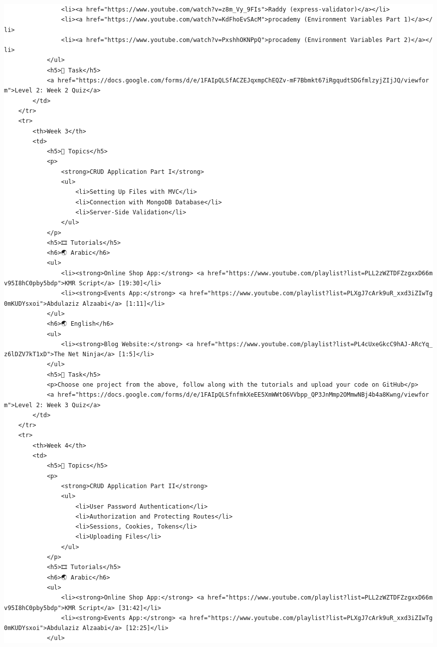                     <li><a href="https://www.youtube.com/watch?v=z8m_Vy_9FIs">Raddy (express-validator)</a></li>
                    <li><a href="https://www.youtube.com/watch?v=KdFhoEvSAcM">procademy (Environment Variables Part 1)</a></li>
                    <li><a href="https://www.youtube.com/watch?v=PxshhOKNPpQ">procademy (Environment Variables Part 2)</a></li>
                </ul>
                <h5>📃 Task</h5>
                <a href="https://docs.google.com/forms/d/e/1FAIpQLSfACZEJqxmpChEQZv-mF7Bbmkt67iRgqudtSDGfmlzyjZIjJQ/viewform">Level 2: Week 2 Quiz</a>
            </td>
        </tr>
        <tr>
            <th>Week 3</th>
            <td>
                <h5>🎯 Topics</h5>
                <p>
                    <strong>CRUD Application Part I</strong>
                    <ul>
                        <li>Setting Up Files with MVC</li>
                        <li>Connection with MongoDB Database</li>
                        <li>Server-Side Validation</li>
                    </ul>
                </p>
                <h5>🎞️ Tutorials</h5>
                <h6>🌏 Arabic</h6>
                <ul>
                    <li><strong>Online Shop App:</strong> <a href="https://www.youtube.com/playlist?list=PLL2zWZTDFZzgxxD66mv95I8hC0pby5bdp">KMR Script</a> [19:30]</li>
                    <li><strong>Events App:</strong> <a href="https://www.youtube.com/playlist?list=PLXgJ7cArk9uR_xxd3iZIwTg0mKUDYsxoi">Abdulaziz Alzaabi</a> [1:11]</li>
                </ul>
                <h6>🌏 English</h6>
                <ul>
                    <li><strong>Blog Website:</strong> <a href="https://www.youtube.com/playlist?list=PL4cUxeGkcC9hAJ-ARcYq_z6lDZV7kT1xD">The Net Ninja</a> [1:5]</li>
                </ul>
                <h5>📃 Task</h5>
                <p>Choose one project from the above, follow along with the tutorials and upload your code on GitHub</p>
                <a href="https://docs.google.com/forms/d/e/1FAIpQLSfnfmkXeEE5XmWWtO6VVbpp_QP3JnMmp2OMmwNBj4b4a8Kwng/viewform">Level 2: Week 3 Quiz</a>
            </td>
        </tr>
        <tr>
            <th>Week 4</th>
            <td>
                <h5>🎯 Topics</h5>
                <p>
                    <strong>CRUD Application Part II</strong>
                    <ul>
                        <li>User Password Authentication</li>
                        <li>Authorization and Protecting Routes</li>
                        <li>Sessions, Cookies, Tokens</li>
                        <li>Uploading Files</li>
                    </ul>
                </p>
                <h5>🎞️ Tutorials</h5>
                <h6>🌏 Arabic</h6>
                <ul>
                    <li><strong>Online Shop App:</strong> <a href="https://www.youtube.com/playlist?list=PLL2zWZTDFZzgxxD66mv95I8hC0pby5bdp">KMR Script</a> [31:42]</li>
                    <li><strong>Events App:</strong> <a href="https://www.youtube.com/playlist?list=PLXgJ7cArk9uR_xxd3iZIwTg0mKUDYsxoi">Abdulaziz Alzaabi</a> [12:25]</li>
                </ul>